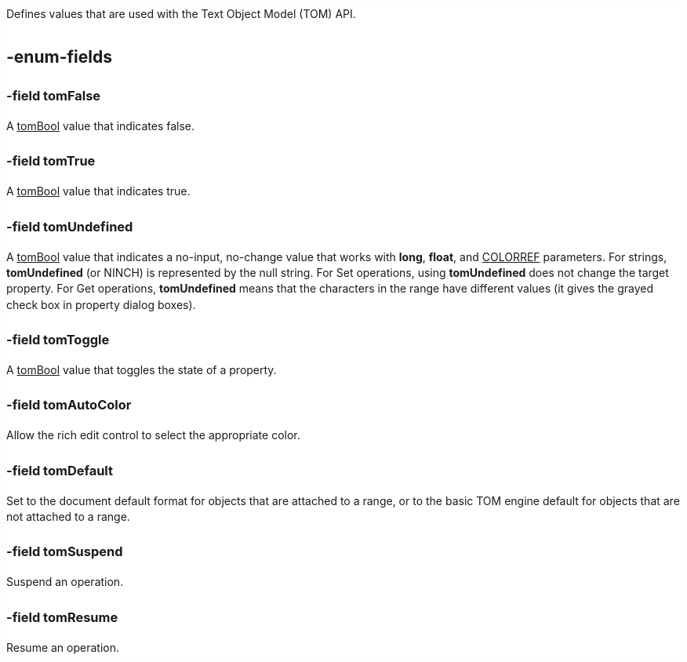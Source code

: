
Defines values that are used with the Text Object Model (TOM) API.


## -enum-fields




### -field tomFalse

A <a href="https://msdn.microsoft.com/en-us/library/Bb787724(v=VS.85).aspx">tomBool</a> value that indicates false.


### -field tomTrue

A <a href="https://msdn.microsoft.com/en-us/library/Bb787724(v=VS.85).aspx">tomBool</a> value that indicates true.


### -field tomUndefined

A <a href="https://msdn.microsoft.com/en-us/library/Bb787724(v=VS.85).aspx">tomBool</a> value that indicates a no-input, no-change value that works with <b>long</b>, <b>float</b>, and <a href="https://msdn.microsoft.com/b87d3de2-7a13-44ef-8253-c6851a75fa54">COLORREF</a> parameters. For strings, <b>tomUndefined</b> (or NINCH) is represented by the null string. For Set operations, using <b>tomUndefined</b> does not change the target property. For Get operations, <b>tomUndefined</b> means that the characters in the range have different values (it gives the grayed check box in property dialog boxes).


### -field tomToggle

A <a href="https://msdn.microsoft.com/en-us/library/Bb787724(v=VS.85).aspx">tomBool</a> value that toggles the state of a property.


### -field tomAutoColor

Allow the rich edit control to select the appropriate color.


### -field tomDefault

Set to the document default format for objects that are attached to a range, or to the basic TOM engine default for objects that are not attached to a range.


### -field tomSuspend

Suspend an operation.


### -field tomResume

Resume an operation.
